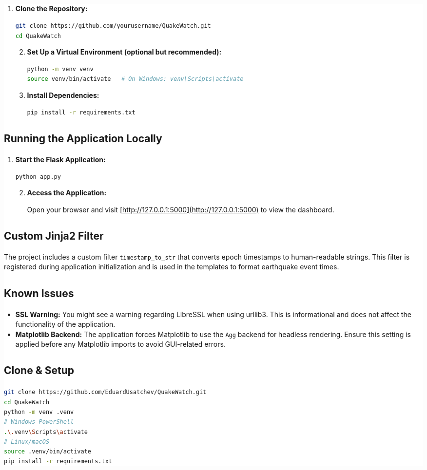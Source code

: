 


1. **Clone the Repository:**

   ```bash
   git clone https://github.com/yourusername/QuakeWatch.git
   cd QuakeWatch
   ```

   2. **Set Up a Virtual Environment (optional but recommended):**

      ```bash
      python -m venv venv
      source venv/bin/activate   # On Windows: venv\Scripts\activate
      ```

   3. **Install Dependencies:**

      ```bash
      pip install -r requirements.txt
      ```

## Running the Application Locally

1. **Start the Flask Application:**

   ```bash
   python app.py
   ```

   2. **Access the Application:**

      Open your browser and visit [http://127.0.0.1:5000](http://127.0.0.1:5000) to view the dashboard.


## Custom Jinja2 Filter

The project includes a custom filter `timestamp_to_str` that converts epoch timestamps to human-readable strings. This filter is registered during application initialization and is used in the templates to format earthquake event times.

## Known Issues

  - **SSL Warning:** You might see a warning regarding LibreSSL when using urllib3. This is informational and does not affect the functionality of the application.
  - **Matplotlib Backend:** The application forces Matplotlib to use the `Agg` backend for headless rendering. Ensure this setting is applied before any Matplotlib imports to avoid GUI-related errors.

## Clone & Setup
```bash
git clone https://github.com/EduardUsatchev/QuakeWatch.git
cd QuakeWatch
python -m venv .venv
# Windows PowerShell
.\.venv\Scripts\activate
# Linux/macOS
source .venv/bin/activate
pip install -r requirements.txt
```
